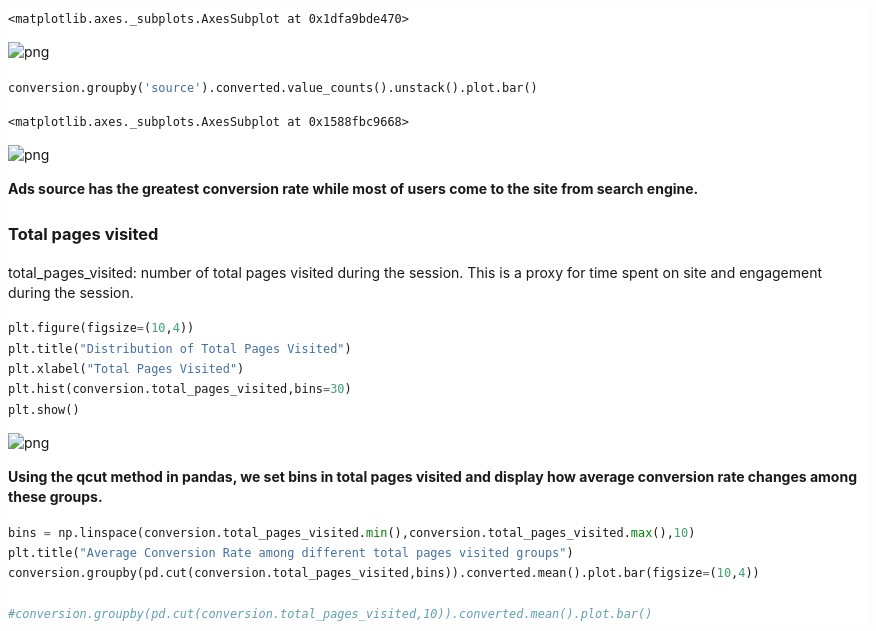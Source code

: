 


    <matplotlib.axes._subplots.AxesSubplot at 0x1dfa9bde470>




![png](https://raw.githubusercontent.com/zigzagjie/jieloudata/master/img/blog/conversion/output_33_1.png)



```python
conversion.groupby('source').converted.value_counts().unstack().plot.bar()
```




    <matplotlib.axes._subplots.AxesSubplot at 0x1588fbc9668>




![png](https://raw.githubusercontent.com/zigzagjie/jieloudata/master/img/blog/conversion/output_34_1.png)


**Ads source has the greatest conversion rate while most of users come to the site from search engine.**

### Total pages visited

total_pages_visited: number of total pages visited during the session. This is a proxy for time spent on site and engagement during the session. 


```python
plt.figure(figsize=(10,4))
plt.title("Distribution of Total Pages Visited")
plt.xlabel("Total Pages Visited")
plt.hist(conversion.total_pages_visited,bins=30)
plt.show()
```


![png](https://raw.githubusercontent.com/zigzagjie/jieloudata/master/img/blog/conversion/output_36_0.png)


**Using the qcut method in pandas, we set bins in total pages visited and display how average conversion rate changes among these groups.**


```python
bins = np.linspace(conversion.total_pages_visited.min(),conversion.total_pages_visited.max(),10)
plt.title("Average Conversion Rate among different total pages visited groups")
conversion.groupby(pd.cut(conversion.total_pages_visited,bins)).converted.mean().plot.bar(figsize=(10,4))

#conversion.groupby(pd.cut(conversion.total_pages_visited,10)).converted.mean().plot.bar()

```



